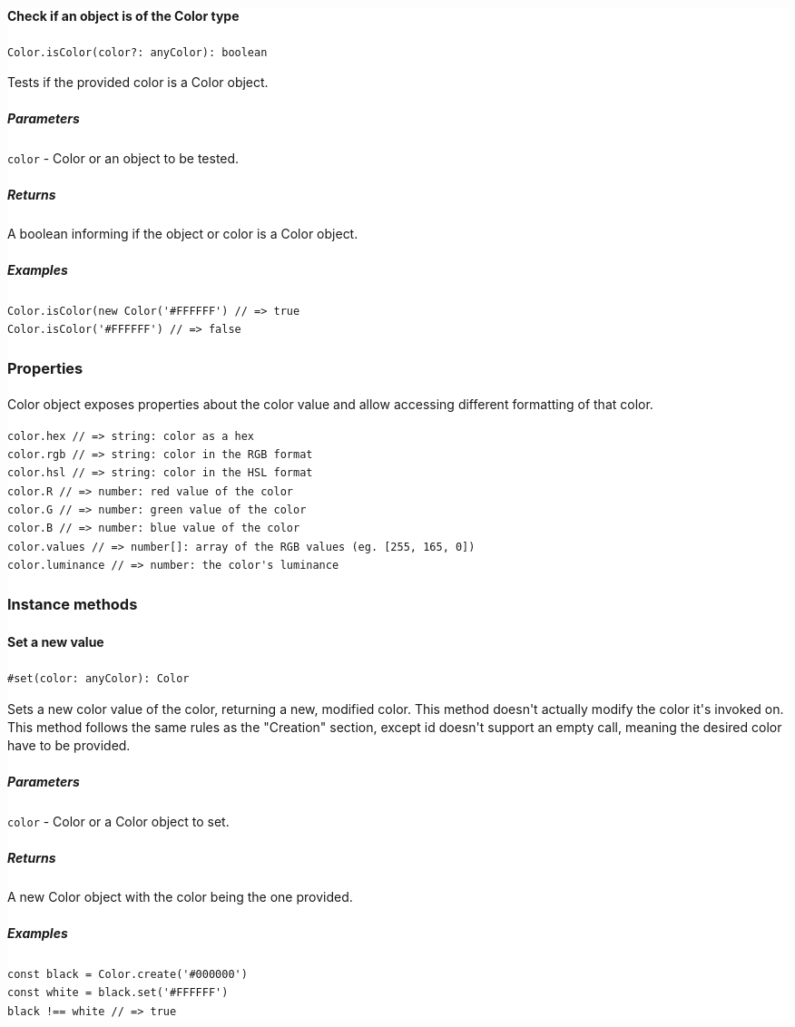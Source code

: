 #### Check if an object is of the Color type
```
Color.isColor(color?: anyColor): boolean
```

Tests if the provided color is a Color object.

##### Parameters
`color` - Color or an object to be tested.

##### Returns
A boolean informing if the object or color is a Color object.

##### Examples
```
Color.isColor(new Color('#FFFFFF') // => true
Color.isColor('#FFFFFF') // => false
```

### Properties

Color object exposes properties about the color value and allow accessing different formatting of that color.

```
color.hex // => string: color as a hex
color.rgb // => string: color in the RGB format
color.hsl // => string: color in the HSL format
color.R // => number: red value of the color
color.G // => number: green value of the color
color.B // => number: blue value of the color
color.values // => number[]: array of the RGB values (eg. [255, 165, 0])
color.luminance // => number: the color's luminance
```

### Instance methods

#### Set a new value
```
#set(color: anyColor): Color
```

Sets a new color value of the color, returning a new, modified color. This method doesn't actually modify
the color it's invoked on. This method follows the same rules as the "Creation" section, except id doesn't support
an empty call, meaning the desired color have to be provided.

##### Parameters
`color` - Color or a Color object to set.

##### Returns
A new Color object with the color being the one provided.

##### Examples
```
const black = Color.create('#000000')
const white = black.set('#FFFFFF')
black !== white // => true
```
